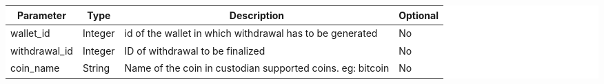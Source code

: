 Parameter | Type | Description | Optional
--------- | ---- | ----------- | --------
wallet_id | Integer | id of the wallet in which withdrawal has to be generated | No
withdrawal_id | Integer | ID of withdrawal to be finalized | No
coin_name | String | Name of the coin in custodian supported coins. eg: bitcoin | No